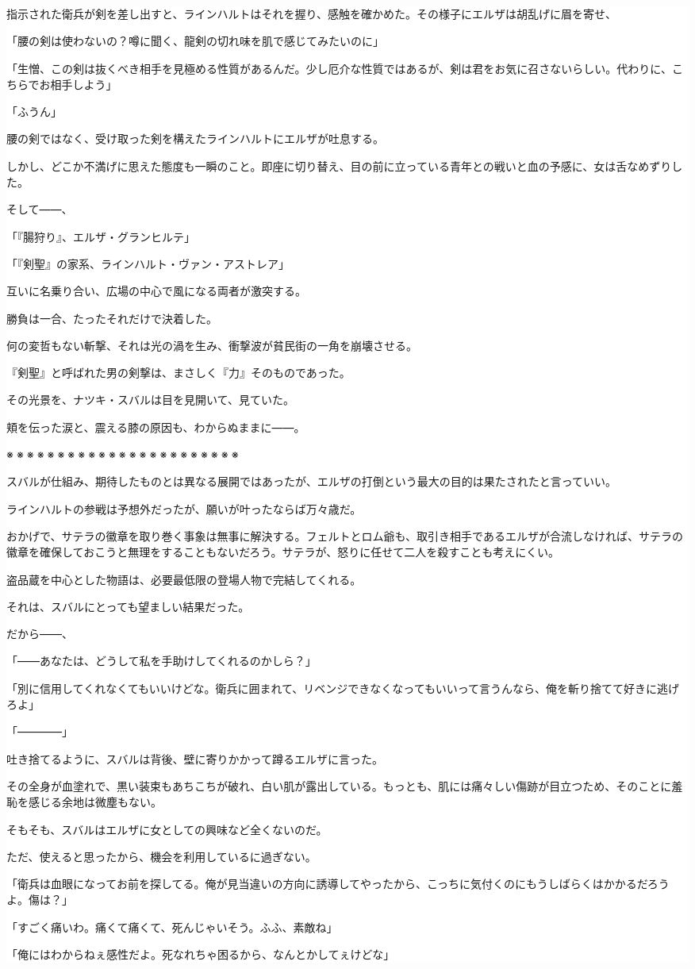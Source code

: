 指示された衛兵が剣を差し出すと、ラインハルトはそれを握り、感触を確かめた。その様子にエルザは胡乱げに眉を寄せ、

「腰の剣は使わないの？噂に聞く、龍剣の切れ味を肌で感じてみたいのに」

「生憎、この剣は抜くべき相手を見極める性質があるんだ。少し厄介な性質ではあるが、剣は君をお気に召さないらしい。代わりに、こちらでお相手しよう」

「ふうん」

腰の剣ではなく、受け取った剣を構えたラインハルトにエルザが吐息する。

しかし、どこか不満げに思えた態度も一瞬のこと。即座に切り替え、目の前に立っている青年との戦いと血の予感に、女は舌なめずりした。

そして――、

「『腸狩り』、エルザ・グランヒルテ」

「『剣聖』の家系、ラインハルト・ヴァン・アストレア」

互いに名乗り合い、広場の中心で風になる両者が激突する。

勝負は一合、たったそれだけで決着した。

何の変哲もない斬撃、それは光の渦を生み、衝撃波が貧民街の一角を崩壊させる。

『剣聖』と呼ばれた男の剣撃は、まさしく『力』そのものであった。

その光景を、ナツキ・スバルは目を見開いて、見ていた。

頬を伝った涙と、震える膝の原因も、わからぬままに――。

※ ※ ※ ※ ※ ※ ※ ※ ※ ※ ※ ※ ※ ※ ※ ※ ※ ※ ※ ※ ※ ※ ※

スバルが仕組み、期待したものとは異なる展開ではあったが、エルザの打倒という最大の目的は果たされたと言っていい。

ラインハルトの参戦は予想外だったが、願いが叶ったならば万々歳だ。

おかげで、サテラの徽章を取り巻く事象は無事に解決する。フェルトとロム爺も、取引き相手であるエルザが合流しなければ、サテラの徽章を確保しておこうと無理をすることもないだろう。サテラが、怒りに任せて二人を殺すことも考えにくい。

盗品蔵を中心とした物語は、必要最低限の登場人物で完結してくれる。

それは、スバルにとっても望ましい結果だった。

だから――、

「――あなたは、どうして私を手助けしてくれるのかしら？」

「別に信用してくれなくてもいいけどな。衛兵に囲まれて、リベンジできなくなってもいいって言うんなら、俺を斬り捨てて好きに逃げろよ」

「――――」

吐き捨てるように、スバルは背後、壁に寄りかかって蹲るエルザに言った。

その全身が血塗れで、黒い装束もあちこちが破れ、白い肌が露出している。もっとも、肌には痛々しい傷跡が目立つため、そのことに羞恥を感じる余地は微塵もない。

そもそも、スバルはエルザに女としての興味など全くないのだ。

ただ、使えると思ったから、機会を利用しているに過ぎない。

「衛兵は血眼になってお前を探してる。俺が見当違いの方向に誘導してやったから、こっちに気付くのにもうしばらくはかかるだろうよ。傷は？」

「すごく痛いわ。痛くて痛くて、死んじゃいそう。ふふ、素敵ね」

「俺にはわからねぇ感性だよ。死なれちゃ困るから、なんとかしてぇけどな」
